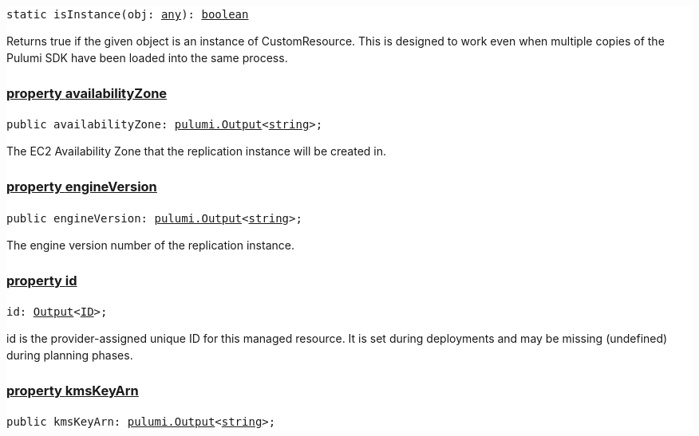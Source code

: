 <pre class="highlight"><span class='kd'>static </span>isInstance(obj: <span class='kd'><a href='https://www.typescriptlang.org/docs/handbook/basic-types.html#any'>any</a></span>): <span class='kd'><a href='https://developer.mozilla.org/en-US/docs/Web/JavaScript/Reference/Global_Objects/Boolean'>boolean</a></span></pre>


Returns true if the given object is an instance of CustomResource.  This is designed to work even when
multiple copies of the Pulumi SDK have been loaded into the same process.

</div>
<h3 class="pdoc-member-header" id="ReplicationInstance-availabilityZone">
<a class="pdoc-child-name" href="https://github.com/pulumi/pulumi-aws/blob/master/sdk/nodejs/dms/replicationInstance.ts#L40">property <b>availabilityZone</b></a>
</h3>
<div class="pdoc-member-contents" markdown="1">
<pre class="highlight"><span class='kd'>public </span>availabilityZone: <a href='https://pulumi.io/reference/pkg/nodejs/@pulumi/pulumi/#Output'>pulumi.Output</a>&lt;<span class='kd'><a href='https://developer.mozilla.org/en-US/docs/Web/JavaScript/Reference/Global_Objects/String'>string</a></span>&gt;;</pre>

The EC2 Availability Zone that the replication instance will be created in.

</div>
<h3 class="pdoc-member-header" id="ReplicationInstance-engineVersion">
<a class="pdoc-child-name" href="https://github.com/pulumi/pulumi-aws/blob/master/sdk/nodejs/dms/replicationInstance.ts#L44">property <b>engineVersion</b></a>
</h3>
<div class="pdoc-member-contents" markdown="1">
<pre class="highlight"><span class='kd'>public </span>engineVersion: <a href='https://pulumi.io/reference/pkg/nodejs/@pulumi/pulumi/#Output'>pulumi.Output</a>&lt;<span class='kd'><a href='https://developer.mozilla.org/en-US/docs/Web/JavaScript/Reference/Global_Objects/String'>string</a></span>&gt;;</pre>

The engine version number of the replication instance.

</div>
<h3 class="pdoc-member-header" id="ReplicationInstance-id">
<a class="pdoc-child-name" href="https://github.com/pulumi/pulumi-aws/blob/master/sdk/nodejs/node_modules/@pulumi/pulumi/resource.d.ts#L80">property <b>id</b></a>
</h3>
<div class="pdoc-member-contents" markdown="1">
<pre class="highlight"><span class='kd'></span>id: <a href='https://pulumi.io/reference/pkg/nodejs/@pulumi/pulumi/#Output'>Output</a>&lt;<a href='https://pulumi.io/reference/pkg/nodejs/@pulumi/pulumi/#ID'>ID</a>&gt;;</pre>

id is the provider-assigned unique ID for this managed resource.  It is set during
deployments and may be missing (undefined) during planning phases.

</div>
<h3 class="pdoc-member-header" id="ReplicationInstance-kmsKeyArn">
<a class="pdoc-child-name" href="https://github.com/pulumi/pulumi-aws/blob/master/sdk/nodejs/dms/replicationInstance.ts#L48">property <b>kmsKeyArn</b></a>
</h3>
<div class="pdoc-member-contents" markdown="1">
<pre class="highlight"><span class='kd'>public </span>kmsKeyArn: <a href='https://pulumi.io/reference/pkg/nodejs/@pulumi/pulumi/#Output'>pulumi.Output</a>&lt;<span class='kd'><a href='https://developer.mozilla.org/en-US/docs/Web/JavaScript/Reference/Global_Objects/String'>string</a></span>&gt;;</pre>
